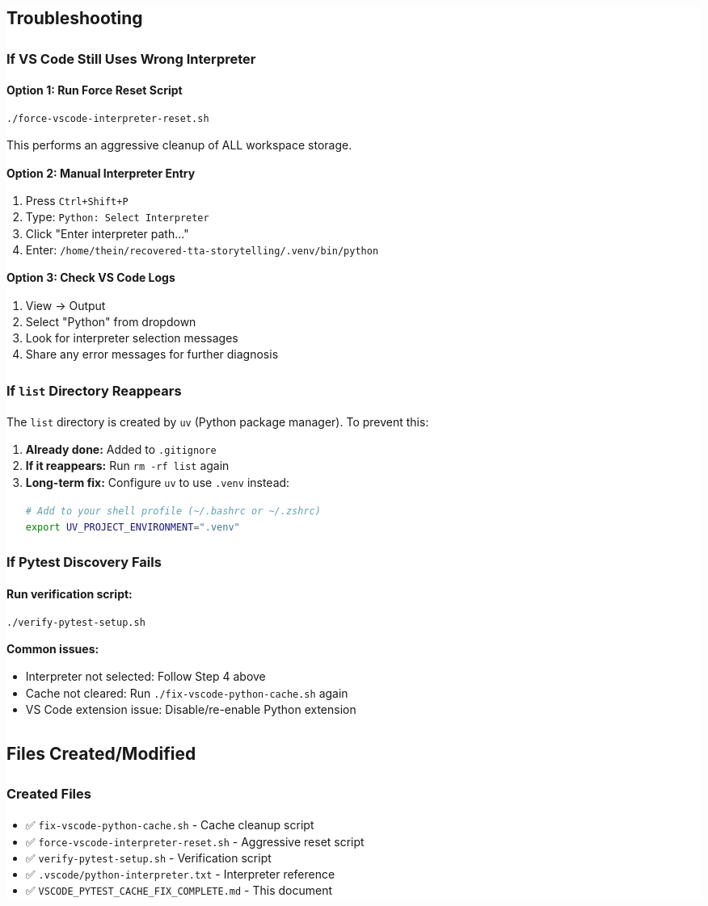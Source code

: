 ## Troubleshooting

### If VS Code Still Uses Wrong Interpreter

**Option 1: Run Force Reset Script**
```bash
./force-vscode-interpreter-reset.sh
```
This performs an aggressive cleanup of ALL workspace storage.

**Option 2: Manual Interpreter Entry**
1. Press `Ctrl+Shift+P`
2. Type: `Python: Select Interpreter`
3. Click "Enter interpreter path..."
4. Enter: `/home/thein/recovered-tta-storytelling/.venv/bin/python`

**Option 3: Check VS Code Logs**
1. View → Output
2. Select "Python" from dropdown
3. Look for interpreter selection messages
4. Share any error messages for further diagnosis

### If `list` Directory Reappears

The `list` directory is created by `uv` (Python package manager). To prevent this:

1. **Already done:** Added to `.gitignore`
2. **If it reappears:** Run `rm -rf list` again
3. **Long-term fix:** Configure `uv` to use `.venv` instead:
   ```bash
   # Add to your shell profile (~/.bashrc or ~/.zshrc)
   export UV_PROJECT_ENVIRONMENT=".venv"
   ```

### If Pytest Discovery Fails

**Run verification script:**
```bash
./verify-pytest-setup.sh
```

**Common issues:**
- Interpreter not selected: Follow Step 4 above
- Cache not cleared: Run `./fix-vscode-python-cache.sh` again
- VS Code extension issue: Disable/re-enable Python extension

## Files Created/Modified

### Created Files
- ✅ `fix-vscode-python-cache.sh` - Cache cleanup script
- ✅ `force-vscode-interpreter-reset.sh` - Aggressive reset script
- ✅ `verify-pytest-setup.sh` - Verification script
- ✅ `.vscode/python-interpreter.txt` - Interpreter reference
- ✅ `VSCODE_PYTEST_CACHE_FIX_COMPLETE.md` - This document
